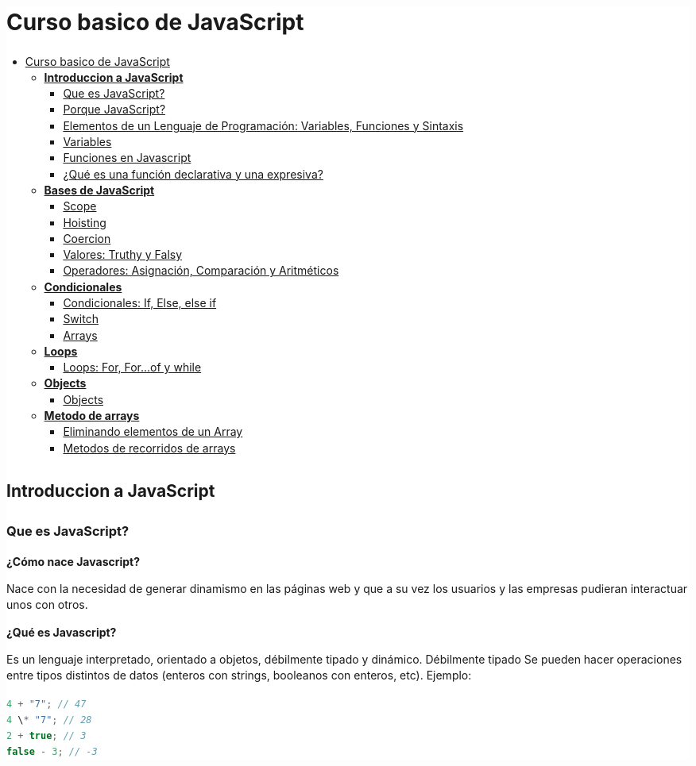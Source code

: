 # Curso basico de JavaScript

- [Curso basico de JavaScript](#curso-basico-de-javascript)
  - [**Introduccion a JavaScript**](#introduccion-a-javascript)
    - [Que es JavaScript?](#que-es-javascript)
    - [Porque JavaScript?](#porque-javascript)
    - [Elementos de un Lenguaje de Programación: Variables, Funciones y Sintaxis](#elementos-de-un-lenguaje-de-programación-variables-funciones-y-sintaxis)
    - [Variables](#variables)
    - [Funciones en Javascript](#funciones-en-javascript)
    - [¿Qué es una función declarativa y una expresiva?](#qué-es-una-función-declarativa-y-una-expresiva)
  - [**Bases de JavaScript**](#bases-de-javascript)
    - [Scope](#scope)
    - [Hoisting](#hoisting)
    - [Coercion](#coercion)
    - [Valores: Truthy y Falsy](#valores-truthy-y-falsy)
    - [Operadores: Asignación, Comparación y Aritméticos](#operadores-asignación-comparación-y-aritméticos)
  - [**Condicionales**](#condicionales)
    - [Condicionales: If, Else, else if](#condicionales-if-else-else-if)
    - [Switch](#switch)
    - [Arrays](#arrays)
  - [**Loops**](#loops)
    - [Loops: For, For...of  y while](#loops-for-forof--y-while)
  - [**Objects**](#objects)
    - [Objects](#objects-1)
  - [**Metodo de arrays**](#metodo-de-arrays)
    - [Eliminando elementos de un Array](#eliminando-elementos-de-un-array)
    - [Metodos de recorridos de arrays](#metodos-de-recorridos-de-arrays)

## **Introduccion a JavaScript**

### Que es JavaScript?

**¿Cómo nace Javascript?**

Nace con la necesidad de generar dinamismo en las páginas web y que a su vez los usuarios y las empresas pudieran interactuar unos con otros.

**¿Qué es Javascript?**

Es un lenguaje interpretado, orientado a objetos, débilmente tipado y dinámico.
Débilmente tipado
Se pueden hacer operaciones entre tipos distintos de datos (enteros con strings, booleanos con enteros, etc). Ejemplo:

```javascript
4 + "7"; // 47
4 \* "7"; // 28
2 + true; // 3
false - 3; // -3
```
